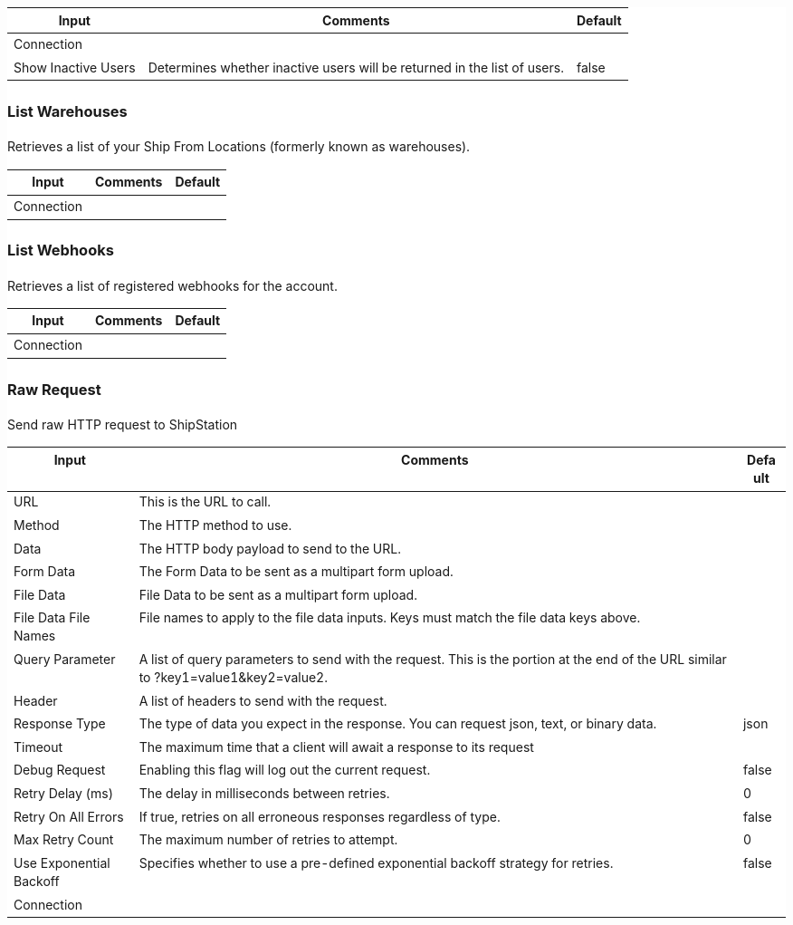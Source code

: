 | Input               | Comments                                                                 | Default |
| ------------------- | ------------------------------------------------------------------------ | ------- |
| Connection          |                                                                          |         |
| Show Inactive Users | Determines whether inactive users will be returned in the list of users. | false   |

### List Warehouses

Retrieves a list of your Ship From Locations (formerly known as warehouses).

| Input      | Comments | Default |
| ---------- | -------- | ------- |
| Connection |          |         |

### List Webhooks

Retrieves a list of registered webhooks for the account.

| Input      | Comments | Default |
| ---------- | -------- | ------- |
| Connection |          |         |

### Raw Request

Send raw HTTP request to ShipStation

| Input                   | Comments                                                                                                                            | Default |
| ----------------------- | ----------------------------------------------------------------------------------------------------------------------------------- | ------- |
| URL                     | This is the URL to call.                                                                                                            |         |
| Method                  | The HTTP method to use.                                                                                                             |         |
| Data                    | The HTTP body payload to send to the URL.                                                                                           |         |
| Form Data               | The Form Data to be sent as a multipart form upload.                                                                                |         |
| File Data               | File Data to be sent as a multipart form upload.                                                                                    |         |
| File Data File Names    | File names to apply to the file data inputs. Keys must match the file data keys above.                                              |         |
| Query Parameter         | A list of query parameters to send with the request. This is the portion at the end of the URL similar to ?key1=value1&key2=value2. |         |
| Header                  | A list of headers to send with the request.                                                                                         |         |
| Response Type           | The type of data you expect in the response. You can request json, text, or binary data.                                            | json    |
| Timeout                 | The maximum time that a client will await a response to its request                                                                 |         |
| Debug Request           | Enabling this flag will log out the current request.                                                                                | false   |
| Retry Delay (ms)        | The delay in milliseconds between retries.                                                                                          | 0       |
| Retry On All Errors     | If true, retries on all erroneous responses regardless of type.                                                                     | false   |
| Max Retry Count         | The maximum number of retries to attempt.                                                                                           | 0       |
| Use Exponential Backoff | Specifies whether to use a pre-defined exponential backoff strategy for retries.                                                    | false   |
| Connection              |                                                                                                                                     |         |
